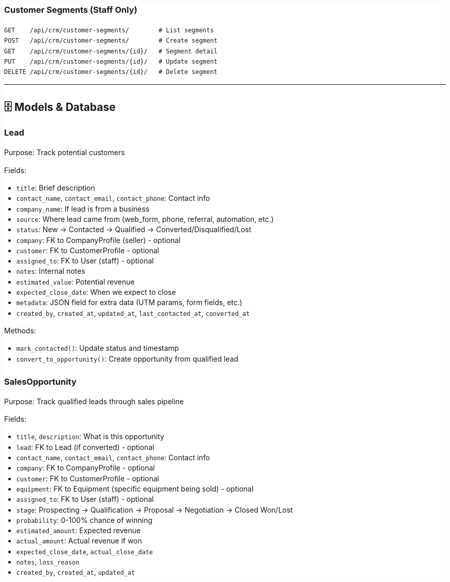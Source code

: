 ### **Customer Segments** (Staff Only)
```
GET    /api/crm/customer-segments/        # List segments
POST   /api/crm/customer-segments/        # Create segment
GET    /api/crm/customer-segments/{id}/   # Segment detail
PUT    /api/crm/customer-segments/{id}/   # Update segment
DELETE /api/crm/customer-segments/{id}/   # Delete segment
```

---

## 🗄️ Models & Database

### **Lead**
Purpose: Track potential customers

Fields:
- `title`: Brief description
- `contact_name`, `contact_email`, `contact_phone`: Contact info
- `company_name`: If lead is from a business
- `source`: Where lead came from (web_form, phone, referral, automation, etc.)
- `status`: New → Contacted → Qualified → Converted/Disqualified/Lost
- `company`: FK to CompanyProfile (seller) - optional
- `customer`: FK to CustomerProfile - optional
- `assigned_to`: FK to User (staff) - optional
- `notes`: Internal notes
- `estimated_value`: Potential revenue
- `expected_close_date`: When we expect to close
- `metadata`: JSON field for extra data (UTM params, form fields, etc.)
- `created_by`, `created_at`, `updated_at`, `last_contacted_at`, `converted_at`

Methods:
- `mark_contacted()`: Update status and timestamp
- `convert_to_opportunity()`: Create opportunity from qualified lead

### **SalesOpportunity**
Purpose: Track qualified leads through sales pipeline

Fields:
- `title`, `description`: What is this opportunity
- `lead`: FK to Lead (if converted) - optional
- `contact_name`, `contact_email`, `contact_phone`: Contact info
- `company`: FK to CompanyProfile - optional
- `customer`: FK to CustomerProfile - optional
- `equipment`: FK to Equipment (specific equipment being sold) - optional
- `assigned_to`: FK to User (staff) - optional
- `stage`: Prospecting → Qualification → Proposal → Negotiation → Closed Won/Lost
- `probability`: 0-100% chance of winning
- `estimated_amount`: Expected revenue
- `actual_amount`: Actual revenue if won
- `expected_close_date`, `actual_close_date`
- `notes`, `loss_reason`
- `created_by`, `created_at`, `updated_at`
